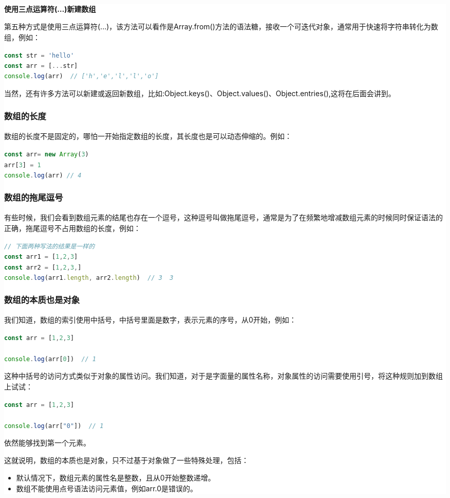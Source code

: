 **使用三点运算符(…)新建数组**

第五种方式是使用三点运算符(...)，该方法可以看作是Array.from()方法的语法糖，接收一个可迭代对象，通常用于快速将字符串转化为数组，例如：

```js
const str = 'hello'
const arr = [...str]
console.log(arr)  // ['h','e','l','l','o']
```

当然，还有许多方法可以新建或返回新数组，比如:Object.keys()、Object.values()、Object.entries(),这将在后面会讲到。

### 数组的长度

数组的长度不是固定的，哪怕一开始指定数组的长度，其长度也是可以动态伸缩的。例如：

```js
const arr= new Array(3)
arr[3] = 1
console.log(arr) // 4
```


### 数组的拖尾逗号

有些时候，我们会看到数组元素的结尾也存在一个逗号，这种逗号叫做拖尾逗号，通常是为了在频繁地增减数组元素的时候同时保证语法的正确，拖尾逗号不占用数组的长度，例如：

```js
// 下面两种写法的结果是一样的
const arr1 = [1,2,3]
const arr2 = [1,2,3,]
console.log(arr1.length, arr2.length)  // 3  3
```


###  数组的本质也是对象



我们知道，数组的索引使用中括号，中括号里面是数字，表示元素的序号，从0开始，例如：

```js
const arr = [1,2,3]

console.log(arr[0])  // 1
```

这种中括号的访问方式类似于对象的属性访问。我们知道，对于是字面量的属性名称，对象属性的访问需要使用引号，将这种规则加到数组上试试：

```js
const arr = [1,2,3]

console.log(arr["0"])  // 1
```

依然能够找到第一个元素。

这就说明，数组的本质也是对象，只不过基于对象做了一些特殊处理，包括：
- 默认情况下，数组元素的属性名是整数，且从0开始整数递增。
- 数组不能使用点号语法访问元素值，例如arr.0是错误的。
